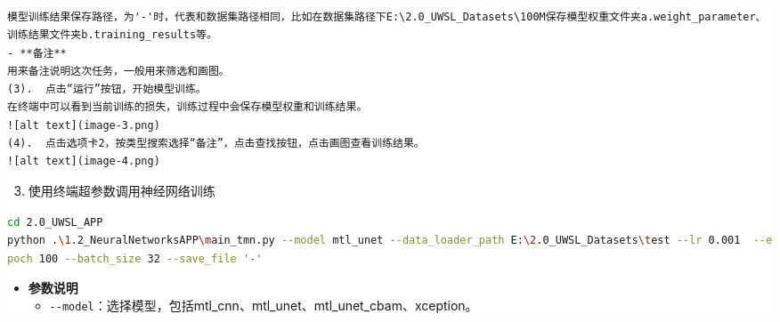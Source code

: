     模型训练结果保存路径，为'-'时，代表和数据集路径相同，比如在数据集路径下E:\2.0_UWSL_Datasets\100M保存模型权重文件夹a.weight_parameter、训练结果文件夹b.training_results等。
    - **备注**
    用来备注说明这次任务，一般用来筛选和画图。
    (3).  点击“运行”按钮，开始模型训练。
    在终端中可以看到当前训练的损失，训练过程中会保存模型权重和训练结果。
    ![alt text](image-3.png)
    (4).  点击选项卡2，按类型搜索选择“备注”，点击查找按钮，点击画图查看训练结果。
    ![alt text](image-4.png)
3.  使用终端超参数调用神经网络训练
```bash
cd 2.0_UWSL_APP
python .\1.2_NeuralNetworksAPP\main_tmn.py --model mtl_unet --data_loader_path E:\2.0_UWSL_Datasets\test --lr 0.001  --epoch 100 --batch_size 32 --save_file '-'
```
- **参数说明**
    - `--model`：选择模型，包括mtl_cnn、mtl_unet、mtl_unet_cbam、xception。